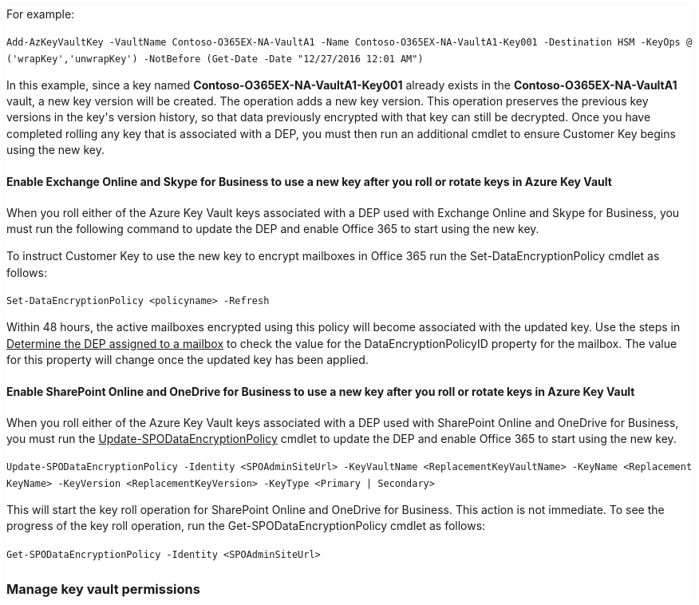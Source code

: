 For example:
  
```
Add-AzKeyVaultKey -VaultName Contoso-O365EX-NA-VaultA1 -Name Contoso-O365EX-NA-VaultA1-Key001 -Destination HSM -KeyOps @('wrapKey','unwrapKey') -NotBefore (Get-Date -Date "12/27/2016 12:01 AM")
```

In this example, since a key named **Contoso-O365EX-NA-VaultA1-Key001** already exists in the **Contoso-O365EX-NA-VaultA1** vault, a new key version will be created. The operation adds a new key version. This operation preserves the previous key versions in the key's version history, so that data previously encrypted with that key can still be decrypted. Once you have completed rolling any key that is associated with a DEP, you must then run an additional cmdlet to ensure Customer Key begins using the new key. 
  
#### Enable Exchange Online and Skype for Business to use a new key after you roll or rotate keys in Azure Key Vault

When you roll either of the Azure Key Vault keys associated with a DEP used with Exchange Online and Skype for Business, you must run the following command to update the DEP and enable Office 365 to start using the new key.
  
To instruct Customer Key to use the new key to encrypt mailboxes in Office 365 run the Set-DataEncryptionPolicy cmdlet as follows:
  
```
Set-DataEncryptionPolicy <policyname> -Refresh 
```

Within 48 hours, the active mailboxes encrypted using this policy will become associated with the updated key. Use the steps in [Determine the DEP assigned to a mailbox](controlling-your-data-using-customer-key.md#DeterminemailboxDEP) to check the value for the DataEncryptionPolicyID property for the mailbox. The value for this property will change once the updated key has been applied. 
  
#### Enable SharePoint Online and OneDrive for Business to use a new key after you roll or rotate keys in Azure Key Vault

When you roll either of the Azure Key Vault keys associated with a DEP used with SharePoint Online and OneDrive for Business, you must run the [Update-SPODataEncryptionPolicy](https://technet.microsoft.com/library/mt843948.aspx) cmdlet to update the DEP and enable Office 365 to start using the new key. 
  
```
Update-SPODataEncryptionPolicy -Identity <SPOAdminSiteUrl> -KeyVaultName <ReplacementKeyVaultName> -KeyName <ReplacementKeyName> -KeyVersion <ReplacementKeyVersion> -KeyType <Primary | Secondary>
```

This will start the key roll operation for SharePoint Online and OneDrive for Business. This action is not immediate. To see the progress of the key roll operation, run the Get-SPODataEncryptionPolicy cmdlet as follows:
  
```
Get-SPODataEncryptionPolicy -Identity <SPOAdminSiteUrl>
```

### Manage key vault permissions
<a name="Managekeyvaultperms"> </a>
